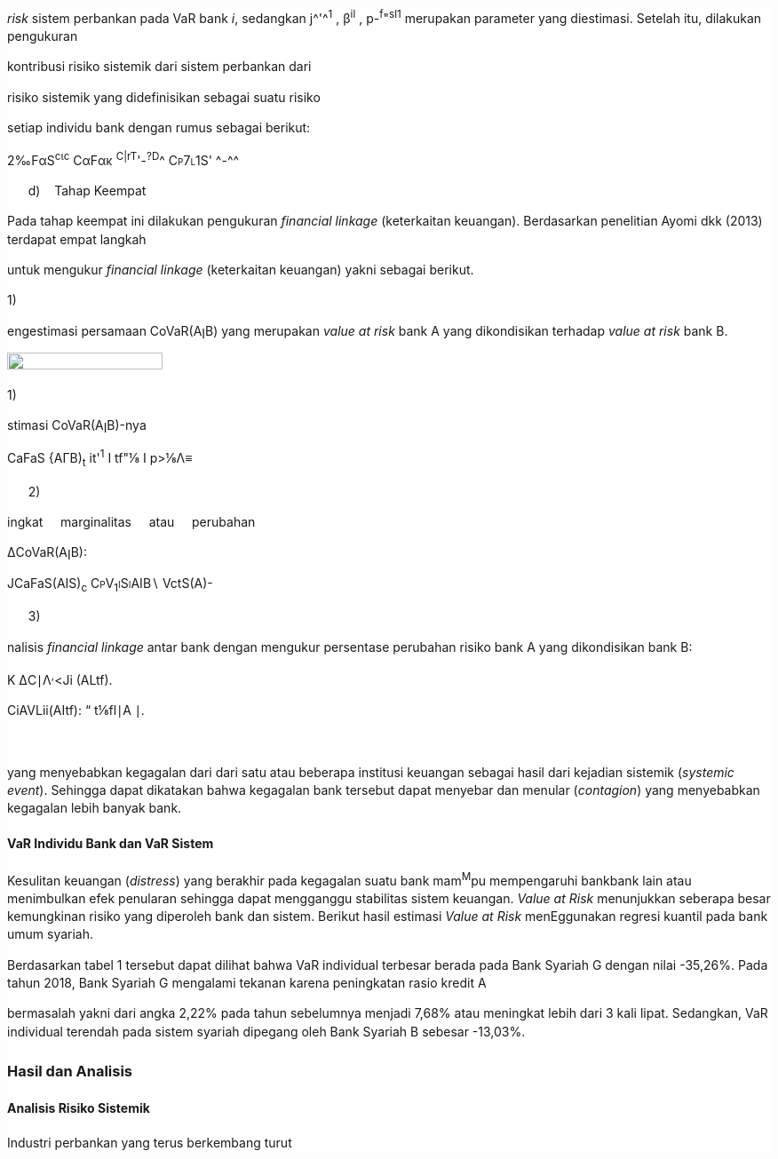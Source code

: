 <p><span class="font13" style="font-style:italic;">risk</span><span class="font13"> sistem perbankan pada VaR bank </span><span class="font13" style="font-style:italic;">i</span><span class="font13">, sedangkan j^'^<sup>1</sup> , β<sup>il</sup> , p-<sup>f</sup>&quot;<sup>sl1</sup> merupakan parameter yang diestimasi. Setelah itu, dilakukan pengukuran</span></p>
<p><span class="font13">kontribusi risiko sistemik dari sistem perbankan dari</span></p>
<p><span class="font13">risiko sistemik yang didefinisikan sebagai suatu risiko</span></p>
<p><span class="font13">setiap individu bank dengan rumus sebagai berikut:</span></p>
<p><span class="font13">2‰FαS<sup>cιc</sup> CαFακ <sup>C|rT</sup>'-<sup>?D</sup>^ </span><span class="font13" style="font-variant:small-caps;">Cp7l1S' ^-^^</span></p>
<ul style="list-style:none;"><li>
<p><span class="font13">d) &nbsp;&nbsp;&nbsp;Tahap Keempat</span></p></li></ul>
<p><span class="font13">Pada tahap keempat ini dilakukan pengukuran </span><span class="font13" style="font-style:italic;">financial linkage</span><span class="font13"> (keterkaitan keuangan). Berdasarkan penelitian Ayomi dkk (2013) terdapat empat langkah</span></p>
<p><span class="font13">untuk mengukur </span><span class="font13" style="font-style:italic;">financial linkage</span><span class="font13"> (keterkaitan keuangan) yakni sebagai berikut.</span></p>
<p><span class="font13">1)</span></p>
<p><span class="font13">engestimasi persamaan CoVaR(AןB) yang merupakan </span><span class="font13" style="font-style:italic;">value at risk</span><span class="font13"> bank A yang dikondisikan terhadap </span><span class="font13" style="font-style:italic;">value at risk</span><span class="font13"> bank B.</span></p><img src="https://jurnal.harianregional.com/media/40652-9.jpg" alt="" style="width:131pt;height:14pt;">
<p><span class="font13">1)</span></p>
<p><span class="font13">stimasi CoVaR(AןB)-nya</span></p>
<p><span class="font13">CaFaS {AΓB)<sub>t</sub> it'<sup>1</sup> I tf&quot;⅛ I p&gt;⅛Λ≡</span></p>
<ul style="list-style:none;"><li>
<p><span class="font13">2)</span></p></li></ul>
<p><span class="font13">ingkat &nbsp;&nbsp;&nbsp;&nbsp;marginalitas &nbsp;&nbsp;&nbsp;&nbsp;atau &nbsp;&nbsp;&nbsp;&nbsp;perubahan</span></p>
<p><span class="font13">ΔCoVaR(AןB):</span></p>
<p><span class="font13">JCaFaS(AIS)<sub>c</sub> </span><span class="font13" style="font-variant:small-caps;">CpV<sub>1</sub>iSiAIB</span><span class="font3" style="font-variant:small-caps;">∖</span><span class="font13"> VctS(A)-</span></p>
<ul style="list-style:none;"><li>
<p><span class="font13">3)</span></p></li></ul>
<p><span class="font13">nalisis </span><span class="font13" style="font-style:italic;">financial linkage</span><span class="font13"> antar bank dengan mengukur persentase perubahan risiko bank A yang dikondisikan bank B:</span></p>
<p><span class="font5">K ΔC</span><span class="font9">∣</span><span class="font5">Λ<sup>,</sup>&lt;Ji (ALtf).</span></p>
<p><span class="font5">CiAVLii(AItf): “ t⅛fl</span><span class="font9">∣</span><span class="font5">A </span><span class="font9">∣</span><span class="font5">.</span></p><img src="https://jurnal.harianregional.com/media/40652-10.png" alt="" style="width:99pt;height:12pt;">
<p><span class="font13">yang menyebabkan kegagalan dari dari satu atau beberapa institusi keuangan sebagai hasil dari kejadian sistemik (</span><span class="font13" style="font-style:italic;">systemic event</span><span class="font13">). Sehingga dapat dikatakan bahwa kegagalan bank tersebut dapat menyebar dan menular (</span><span class="font13" style="font-style:italic;">contagion</span><span class="font13">) yang menyebabkan kegagalan lebih banyak bank.</span></p>
<h4><a name="bookmark18"></a><span class="font13" style="font-weight:bold;"><a name="bookmark19"></a>VaR Individu Bank dan VaR Sistem</span></h4>
<p><span class="font13">Kesulitan keuangan (</span><span class="font13" style="font-style:italic;">distress</span><span class="font13">) yang berakhir pada kegagalan suatu bank mam<sup>M</sup>pu mempengaruhi bankbank lain atau menimbulkan efek penularan sehingga dapat mengganggu stabilitas sistem keuangan. </span><span class="font13" style="font-style:italic;">Value at Risk</span><span class="font13"> menunjukkan seberapa besar kemungkinan risiko yang diperoleh bank dan sistem. Berikut hasil estimasi </span><span class="font13" style="font-style:italic;">Value at Risk</span><span class="font13"> menEggunakan regresi kuantil pada bank umum syariah.</span></p>
<p><span class="font13">Berdasarkan tabel 1 tersebut dapat dilihat bahwa VaR individual terbesar berada pada Bank Syariah G dengan nilai -35,26%. Pada tahun 2018, Bank Syariah G mengalami tekanan karena peningkatan rasio kredit A</span></p>
<p><span class="font13">bermasalah yakni dari angka 2,22% pada tahun sebelumnya menjadi 7,68% atau meningkat lebih dari 3 kali lipat. Sedangkan, VaR individual terendah pada sistem syariah dipegang oleh Bank Syariah B sebesar -13,03%.</span></p>
<h3><a name="bookmark20"></a><span class="font16" style="font-weight:bold;"><a name="bookmark21"></a>Hasil dan Analisis</span></h3>
<h4><a name="bookmark22"></a><span class="font13" style="font-weight:bold;"><a name="bookmark23"></a>Analisis Risiko Sistemik</span></h4>
<p><span class="font13">Industri perbankan yang terus berkembang turut</span></p>